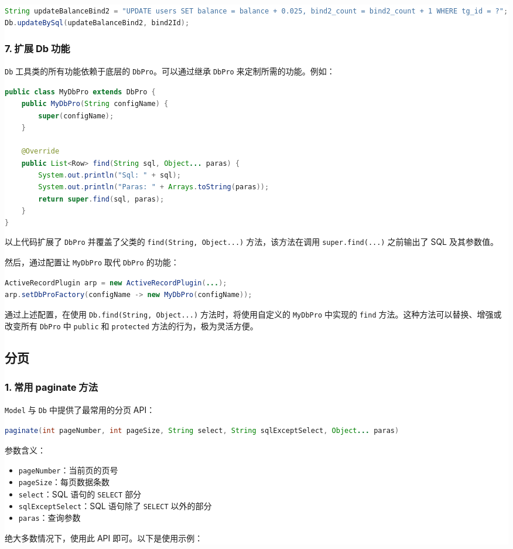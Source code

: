 ```java
String updateBalanceBind2 = "UPDATE users SET balance = balance + 0.025, bind2_count = bind2_count + 1 WHERE tg_id = ?";
Db.updateBySql(updateBalanceBind2, bind2Id);
```

### 7. 扩展 Db 功能

`Db` 工具类的所有功能依赖于底层的 `DbPro`。可以通过继承 `DbPro` 来定制所需的功能。例如：

```java
public class MyDbPro extends DbPro {
    public MyDbPro(String configName) {
        super(configName);
    }

    @Override
    public List<Row> find(String sql, Object... paras) {
        System.out.println("Sql: " + sql);
        System.out.println("Paras: " + Arrays.toString(paras));
        return super.find(sql, paras);
    }
}
```

以上代码扩展了 `DbPro` 并覆盖了父类的 `find(String, Object...)` 方法，该方法在调用 `super.find(...)` 之前输出了 SQL 及其参数值。

然后，通过配置让 `MyDbPro` 取代 `DbPro` 的功能：

```java
ActiveRecordPlugin arp = new ActiveRecordPlugin(...);
arp.setDbProFactory(configName -> new MyDbPro(configName));
```

通过上述配置，在使用 `Db.find(String, Object...)` 方法时，将使用自定义的 `MyDbPro` 中实现的 `find` 方法。这种方法可以替换、增强或改变所有 `DbPro` 中 `public` 和 `protected` 方法的行为，极为灵活方便。

## 分页

### 1. 常用 paginate 方法

`Model` 与 `Db` 中提供了最常用的分页 API：

```java
paginate(int pageNumber, int pageSize, String select, String sqlExceptSelect, Object... paras)
```

参数含义：

- `pageNumber`：当前页的页号
- `pageSize`：每页数据条数
- `select`：SQL 语句的 `SELECT` 部分
- `sqlExceptSelect`：SQL 语句除了 `SELECT` 以外的部分
- `paras`：查询参数

绝大多数情况下，使用此 API 即可。以下是使用示例：
